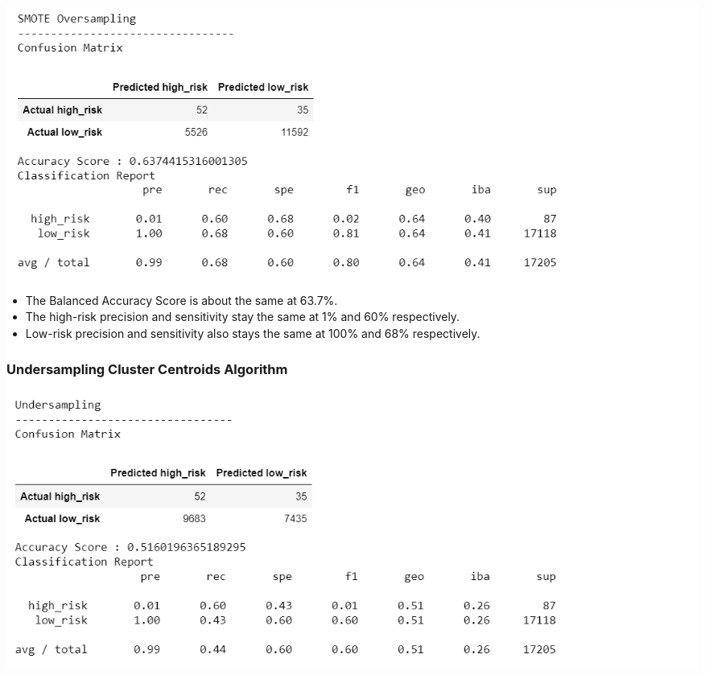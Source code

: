 <img src="images/smote_oversampling.PNG" width="700">

- The Balanced Accuracy Score is about the same at 63.7%.
- The high-risk precision and sensitivity stay the same at 1% and 60% respectively.
- Low-risk precision and sensitivity also stays the same at 100% and 68% respectively.

### Undersampling Cluster Centroids Algorithm
<img src="images/undersampling.PNG" width="700">
